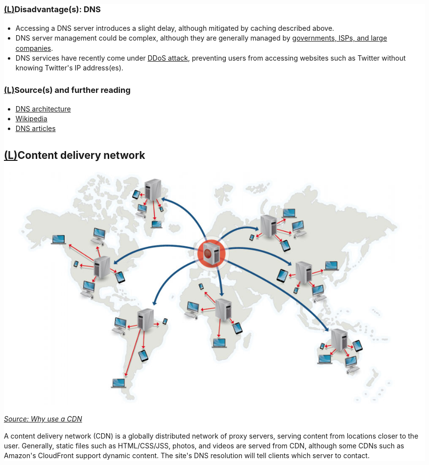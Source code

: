 ### [(L)](https://github.com/donnemartin/system-design-primer#disadvantages-dns)Disadvantage(s): DNS

- Accessing a DNS server introduces a slight delay, although mitigated by caching described above.
- DNS server management could be complex, although they are generally managed by [governments, ISPs, and large companies](http://superuser.com/questions/472695/who-controls-the-dns-servers/472729).
- DNS services have recently come under [DDoS attack](http://dyn.com/blog/dyn-analysis-summary-of-friday-october-21-attack/), preventing users from accessing websites such as Twitter without knowing Twitter's IP address(es).

### [(L)](https://github.com/donnemartin/system-design-primer#sources-and-further-reading-5)Source(s) and further reading

- [DNS architecture](https://technet.microsoft.com/en-us/library/dd197427(v=ws.10).aspx)
- [Wikipedia](https://en.wikipedia.org/wiki/Domain_Name_System)
- [DNS articles](https://support.dnsimple.com/categories/dns/)

## [(L)](https://github.com/donnemartin/system-design-primer#content-delivery-network)Content delivery network

 [![687474703a2f2f692e696d6775722e636f6d2f683954417547492e6a7067.jpg](../_resources/a5d9b5886e616ac9edddbd85b4a684ba.jpg)](https://camo.githubusercontent.com/853a8603651149c686bf3c504769fc594ff08849/687474703a2f2f692e696d6775722e636f6d2f683954417547492e6a7067)

 *[Source: Why use a CDN](https://www.creative-artworks.eu/why-use-a-content-delivery-network-cdn/)*

A content delivery network (CDN) is a globally distributed network of proxy servers, serving content from locations closer to the user. Generally, static files such as HTML/CSS/JSS, photos, and videos are served from CDN, although some CDNs such as Amazon's CloudFront support dynamic content. The site's DNS resolution will tell clients which server to contact.
